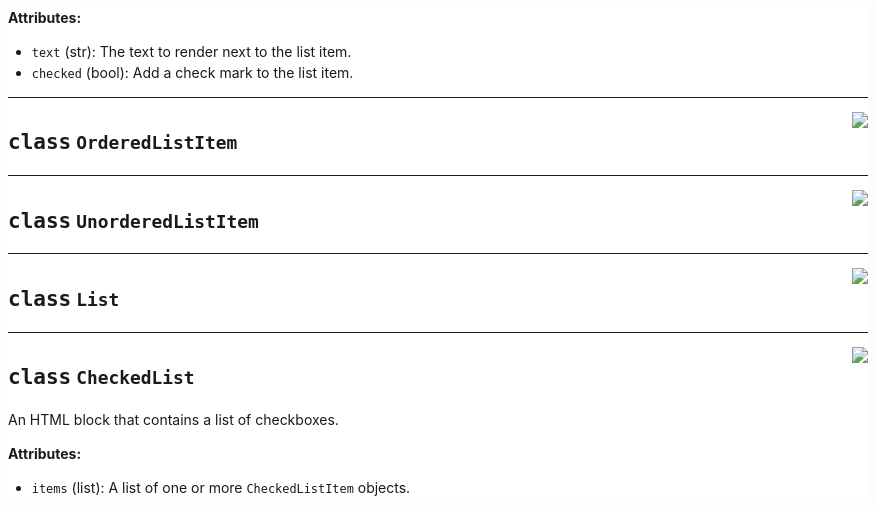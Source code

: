 

**Attributes:**
 
 - `text` (str):  The text to render next to the list item. 
 - `checked` (bool):  Add a check mark to the list item. 





---

<a href="https://github.com/wandb/wandb-workspaces/blob/main/wandb_workspaces/reports/v2/interface.py#L385"><img align="right" src="https://img.shields.io/badge/-source-cccccc?style=flat-square" /></a>

## <kbd>class</kbd> `OrderedListItem`








---

<a href="https://github.com/wandb/wandb-workspaces/blob/main/wandb_workspaces/reports/v2/interface.py#L398"><img align="right" src="https://img.shields.io/badge/-source-cccccc?style=flat-square" /></a>

## <kbd>class</kbd> `UnorderedListItem`








---

<a href="https://github.com/wandb/wandb-workspaces/blob/main/wandb_workspaces/reports/v2/interface.py#L410"><img align="right" src="https://img.shields.io/badge/-source-cccccc?style=flat-square" /></a>

## <kbd>class</kbd> `List`








---

<a href="https://github.com/wandb/wandb-workspaces/blob/main/wandb_workspaces/reports/v2/interface.py#L429"><img align="right" src="https://img.shields.io/badge/-source-cccccc?style=flat-square" /></a>

## <kbd>class</kbd> `CheckedList`
An HTML block that contains a list of checkboxes. 



**Attributes:**
 
 - `items` (list):  A list of one or more `CheckedListItem` objects. 

